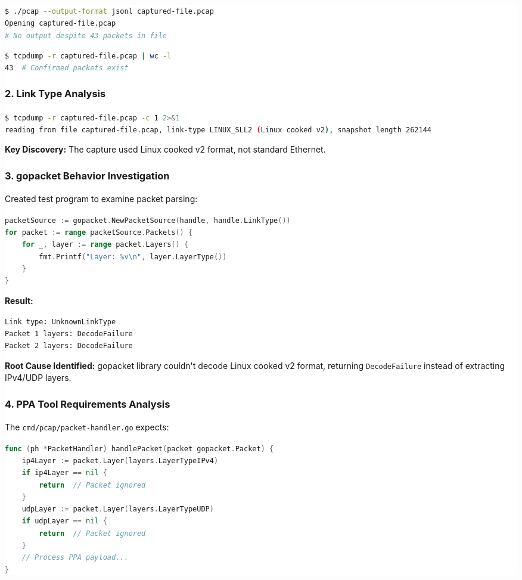 ```bash
$ ./pcap --output-format jsonl captured-file.pcap
Opening captured-file.pcap
# No output despite 43 packets in file
```

```bash
$ tcpdump -r captured-file.pcap | wc -l
43  # Confirmed packets exist
```

### 2. Link Type Analysis

```bash
$ tcpdump -r captured-file.pcap -c 1 2>&1
reading from file captured-file.pcap, link-type LINUX_SLL2 (Linux cooked v2), snapshot length 262144
```

**Key Discovery:** The capture used Linux cooked v2 format, not standard Ethernet.

### 3. gopacket Behavior Investigation

Created test program to examine packet parsing:

```go
packetSource := gopacket.NewPacketSource(handle, handle.LinkType())
for packet := range packetSource.Packets() {
    for _, layer := range packet.Layers() {
        fmt.Printf("Layer: %v\n", layer.LayerType())
    }
}
```

**Result:**
```
Link type: UnknownLinkType
Packet 1 layers: DecodeFailure
Packet 2 layers: DecodeFailure
```

**Root Cause Identified:** gopacket library couldn't decode Linux cooked v2 format, returning `DecodeFailure` instead of extracting IPv4/UDP layers.

### 4. PPA Tool Requirements Analysis

The `cmd/pcap/packet-handler.go` expects:

```go
func (ph *PacketHandler) handlePacket(packet gopacket.Packet) {
    ip4Layer := packet.Layer(layers.LayerTypeIPv4)
    if ip4Layer == nil {
        return  // Packet ignored
    }
    udpLayer := packet.Layer(layers.LayerTypeUDP)
    if udpLayer == nil {
        return  // Packet ignored
    }
    // Process PPA payload...
}
```

